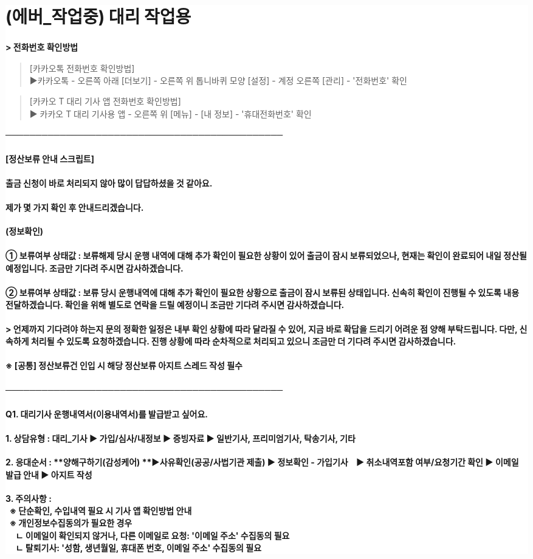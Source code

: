 # (에버_작업중) 대리 작업용

#### 

**> 전화번호 확인방법**

> [카카오톡 전화번호 확인방법]  
> ▶카카오톡 - 오른쪽 아래 [더보기] - 오른쪽 위 톱니바퀴 모양 [설정] - 계정 오른쪽 [관리] - '전화번호' 확인

> [카카오 T 대리 기사 앱 전화번호 확인방법]  
> ▶ 카카오 T 대리 기사용 앱 - 오른쪽 위 [메뉴] - [내 정보] - '휴대전화번호' 확인

──────────────────────────────────────────────

#### [정산보류 안내 스크립트]

#### 출금 신청이 바로 처리되지 않아 많이 답답하셨을 것 같아요.

#### 제가 몇 가지 확인 후 안내드리겠습니다.

#### (정보확인)

#### ① 보류여부 상태값 : 보류해제 당시 운행 내역에 대해 추가 확인이 필요한 상황이 있어 출금이 잠시 보류되었으나, 현재는 확인이 완료되어 내일 정산될 예정입니다. 조금만 기다려 주시면 감사하겠습니다.

#### ② 보류여부 상태값 : 보류 당시 운행내역에 대해 추가 확인이 필요한 상황으로 출금이 잠시 보류된 상태입니다. 신속히 확인이 진행될 수 있도록 내용 전달하겠습니다. 확인을 위해 별도로 연락을 드릴 예정이니 조금만 기다려 주시면 감사하겠습니다.

#### > 언제까지 기다려야 하는지 문의 정확한 일정은 내부 확인 상황에 따라 달라질 수 있어, 지금 바로 확답을 드리기 어려운 점 양해 부탁드립니다. 다만, 신속하게 처리될 수 있도록 요청하겠습니다. 진행 상황에 따라 순차적으로 처리되고 있으니 조금만 더 기다려 주시면 감사하겠습니다.

#### ※ [공통] 정산보류건 인입 시 해당 정산보류 아지트 스레드 작성 필수

#### 

#### ****──────────────────────────────────────────────****

#### 

#### **Q1. 대리기사 운행내역서(이용내역서)를 발급받고 싶어요.**

#### **1. **상담유형 : 대리\_기사 ▶ 가입/심사/내정보 ▶ 증빙자료 ▶ 일반기사, 프리미엄기사, 탁송기사, 기타****

#### 2. 응대순서 : **양해구하기(감성케어) **▶**사유확인(공공/사법기관 제출)** ▶ 정보확인 - 가입기사    ▶ 취소내역포함 여부/요청기간 확인 ****▶** 이메일 발급 안내 **▶** 아지트 작성**

**3. 주의사항 :  
  ※ 단순확인, 수입내역 필요 시 기사 앱 확인방법 안내  
  ※ 개인정보수집동의가 필요한 경우  
     ㄴ 이메일이 확인되지 않거나, 다른 이메일로 요청: '이메일 주소' 수집동의 필요  
     ㄴ 탈퇴기사: '성함, 생년월일, 휴대폰 번호, 이메일 주소' 수집동의 필요**
